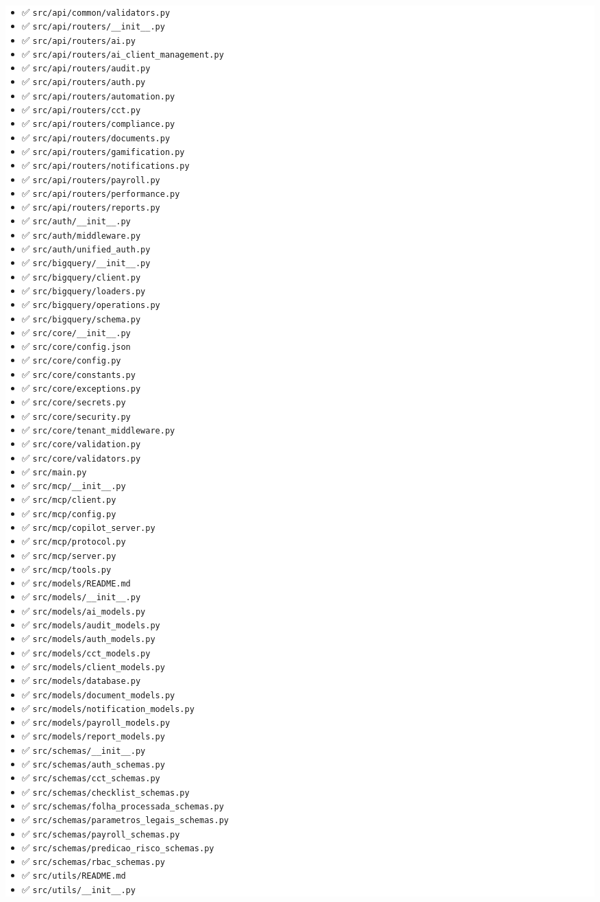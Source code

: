 - ✅ `src/api/common/validators.py`
- ✅ `src/api/routers/__init__.py`
- ✅ `src/api/routers/ai.py`
- ✅ `src/api/routers/ai_client_management.py`
- ✅ `src/api/routers/audit.py`
- ✅ `src/api/routers/auth.py`
- ✅ `src/api/routers/automation.py`
- ✅ `src/api/routers/cct.py`
- ✅ `src/api/routers/compliance.py`
- ✅ `src/api/routers/documents.py`
- ✅ `src/api/routers/gamification.py`
- ✅ `src/api/routers/notifications.py`
- ✅ `src/api/routers/payroll.py`
- ✅ `src/api/routers/performance.py`
- ✅ `src/api/routers/reports.py`
- ✅ `src/auth/__init__.py`
- ✅ `src/auth/middleware.py`
- ✅ `src/auth/unified_auth.py`
- ✅ `src/bigquery/__init__.py`
- ✅ `src/bigquery/client.py`
- ✅ `src/bigquery/loaders.py`
- ✅ `src/bigquery/operations.py`
- ✅ `src/bigquery/schema.py`
- ✅ `src/core/__init__.py`
- ✅ `src/core/config.json`
- ✅ `src/core/config.py`
- ✅ `src/core/constants.py`
- ✅ `src/core/exceptions.py`
- ✅ `src/core/secrets.py`
- ✅ `src/core/security.py`
- ✅ `src/core/tenant_middleware.py`
- ✅ `src/core/validation.py`
- ✅ `src/core/validators.py`
- ✅ `src/main.py`
- ✅ `src/mcp/__init__.py`
- ✅ `src/mcp/client.py`
- ✅ `src/mcp/config.py`
- ✅ `src/mcp/copilot_server.py`
- ✅ `src/mcp/protocol.py`
- ✅ `src/mcp/server.py`
- ✅ `src/mcp/tools.py`
- ✅ `src/models/README.md`
- ✅ `src/models/__init__.py`
- ✅ `src/models/ai_models.py`
- ✅ `src/models/audit_models.py`
- ✅ `src/models/auth_models.py`
- ✅ `src/models/cct_models.py`
- ✅ `src/models/client_models.py`
- ✅ `src/models/database.py`
- ✅ `src/models/document_models.py`
- ✅ `src/models/notification_models.py`
- ✅ `src/models/payroll_models.py`
- ✅ `src/models/report_models.py`
- ✅ `src/schemas/__init__.py`
- ✅ `src/schemas/auth_schemas.py`
- ✅ `src/schemas/cct_schemas.py`
- ✅ `src/schemas/checklist_schemas.py`
- ✅ `src/schemas/folha_processada_schemas.py`
- ✅ `src/schemas/parametros_legais_schemas.py`
- ✅ `src/schemas/payroll_schemas.py`
- ✅ `src/schemas/predicao_risco_schemas.py`
- ✅ `src/schemas/rbac_schemas.py`
- ✅ `src/utils/README.md`
- ✅ `src/utils/__init__.py`